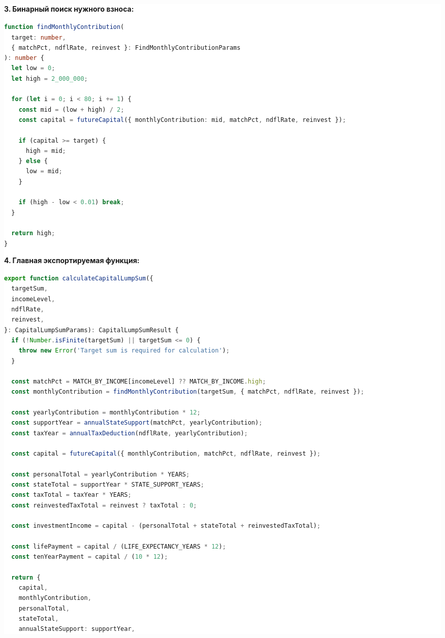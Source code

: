 **3. Бинарный поиск нужного взноса:**

```typescript
function findMonthlyContribution(
  target: number,
  { matchPct, ndflRate, reinvest }: FindMonthlyContributionParams
): number {
  let low = 0;
  let high = 2_000_000;

  for (let i = 0; i < 80; i += 1) {
    const mid = (low + high) / 2;
    const capital = futureCapital({ monthlyContribution: mid, matchPct, ndflRate, reinvest });

    if (capital >= target) {
      high = mid;
    } else {
      low = mid;
    }

    if (high - low < 0.01) break;
  }

  return high;
}
```

**4. Главная экспортируемая функция:**

```typescript
export function calculateCapitalLumpSum({
  targetSum,
  incomeLevel,
  ndflRate,
  reinvest,
}: CapitalLumpSumParams): CapitalLumpSumResult {
  if (!Number.isFinite(targetSum) || targetSum <= 0) {
    throw new Error('Target sum is required for calculation');
  }

  const matchPct = MATCH_BY_INCOME[incomeLevel] ?? MATCH_BY_INCOME.high;
  const monthlyContribution = findMonthlyContribution(targetSum, { matchPct, ndflRate, reinvest });

  const yearlyContribution = monthlyContribution * 12;
  const supportYear = annualStateSupport(matchPct, yearlyContribution);
  const taxYear = annualTaxDeduction(ndflRate, yearlyContribution);

  const capital = futureCapital({ monthlyContribution, matchPct, ndflRate, reinvest });

  const personalTotal = yearlyContribution * YEARS;
  const stateTotal = supportYear * STATE_SUPPORT_YEARS;
  const taxTotal = taxYear * YEARS;
  const reinvestedTaxTotal = reinvest ? taxTotal : 0;

  const investmentIncome = capital - (personalTotal + stateTotal + reinvestedTaxTotal);

  const lifePayment = capital / (LIFE_EXPECTANCY_YEARS * 12);
  const tenYearPayment = capital / (10 * 12);

  return {
    capital,
    monthlyContribution,
    personalTotal,
    stateTotal,
    annualStateSupport: supportYear,
```